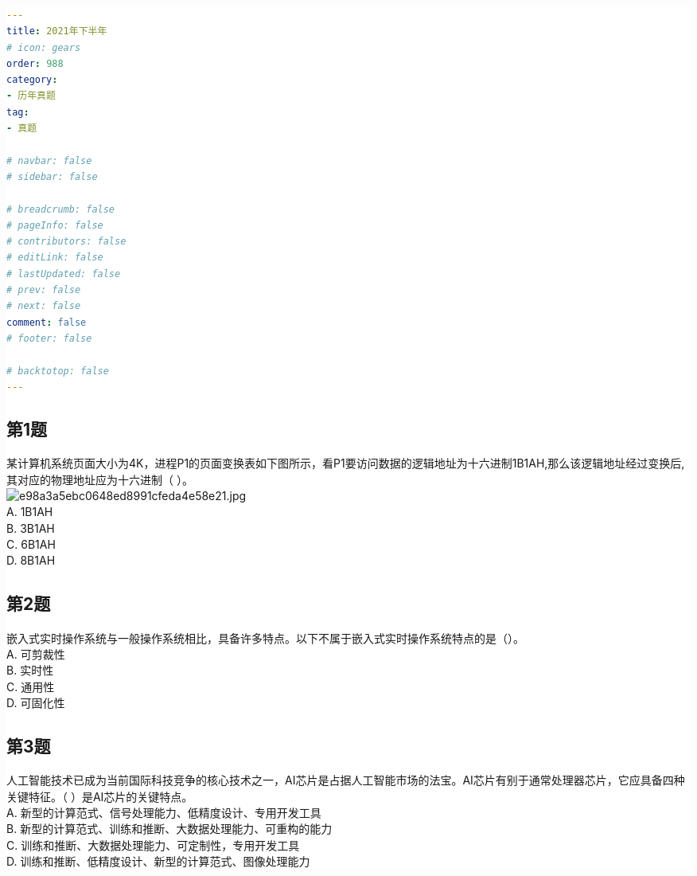 ```yaml
---  
title: 2021年下半年  
# icon: gears  
order: 988  
category:  
- 历年真题  
tag:  
- 真题  
  
# navbar: false  
# sidebar: false  
  
# breadcrumb: false  
# pageInfo: false  
# contributors: false  
# editLink: false  
# lastUpdated: false  
# prev: false  
# next: false  
comment: false  
# footer: false  
  
# backtotop: false  
---  
```

## 第1题 ##

某计算机系统页面大小为4K，进程P1的页面变换表如下图所示，看P1要访问数据的逻辑地址为十六进制1B1AH,那么该逻辑地址经过变换后,其对应的物理地址应为十六进制（ ）。  
![e98a3a5ebc0648ed8991cfeda4e58e21.jpg][]  
A. 1B1AH  
B. 3B1AH  
C. 6B1AH  
D. 8B1AH  


## 第2题 ##

嵌入式实时操作系统与一般操作系统相比，具备许多特点。以下不属于嵌入式实时操作系统特点的是（）。  
A. 可剪裁性  
B. 实时性  
C. 通用性  
D. 可固化性  


## 第3题 ##

人工智能技术已成为当前国际科技竞争的核心技术之一，AI芯片是占据人工智能市场的法宝。AI芯片有别于通常处理器芯片，它应具备四种关键特征。（ ）是AI芯片的关键特点。  
A. 新型的计算范式、信号处理能力、低精度设计、专用开发工具  
B. 新型的计算范式、训练和推断、大数据处理能力、可重构的能力  
C. 训练和推断、大数据处理能力、可定制性，专用开发工具  
D. 训练和推断、低精度设计、新型的计算范式、图像处理能力  


[e98a3a5ebc0648ed8991cfeda4e58e21.jpg]: https://www.xkxxkx.cn/file/exam/software/系统架构设计师/综合知识/第1题/e98a3a5ebc0648ed8991cfeda4e58e21.jpg
[af32e4d2beab41ca88dcf7ce8d99da6c.jpg]: https://www.xkxxkx.cn/file/exam/software/系统架构设计师/综合知识/第4题/af32e4d2beab41ca88dcf7ce8d99da6c.jpg
[6cb2617a72c647379a64456caeeef963.jpg]: https://www.xkxxkx.cn/file/exam/software/系统架构设计师/综合知识/第5题/6cb2617a72c647379a64456caeeef963.jpg
[d308d1205f4349548c8e7e312abeec12.jpg]: https://www.xkxxkx.cn/file/exam/software/系统架构设计师/综合知识/第27题/d308d1205f4349548c8e7e312abeec12.jpg
[ffa3af25b9af4ed488b73bae910bdcf7.jpg]: https://www.xkxxkx.cn/file/exam/software/系统架构设计师/综合知识/第57题/ffa3af25b9af4ed488b73bae910bdcf7.jpg
[4e975d5e4e2d45cb92f15fe0024a532f.jpg]: https://www.xkxxkx.cn/file/exam/software/系统架构设计师/综合知识/第67题/4e975d5e4e2d45cb92f15fe0024a532f.jpg